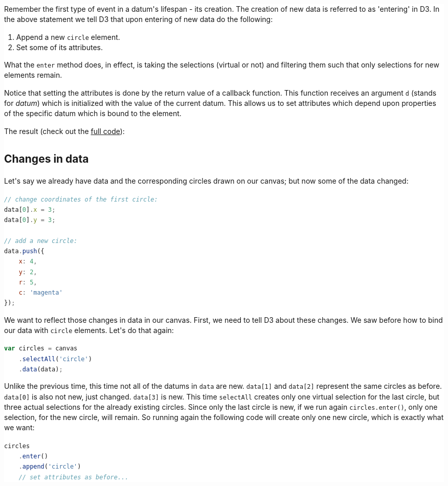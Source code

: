 Remember the first type of event in a datum's lifespan - its creation. The creation of new data is referred to as 'entering' in D3. In the above statement we tell D3 that upon entering of new data do the following:

1. Append a new `circle` element.
2. Set some of its attributes.

What the `enter` method does, in effect, is taking the selections (virtual or not) and filtering them such that only selections for new elements remain.

Notice that setting the attributes is done by the return value of a callback function. This function receives an argument `d` (stands for *datum*) which is initialized with the value of the current datum. This allows us to set attributes which depend upon properties of the specific datum which is bound to the element.

The result (check out the [full code](https://github.com/EyalAr/D3.js-Example/blob/master/1.js)):

<iframe src="http://eyalar.github.io/D3.js-Example/index.html?1!0"></iframe>

## Changes in data

Let's say we already have data and the corresponding circles drawn on our canvas; but now some of the data changed:

```Javascript
// change coordinates of the first circle:
data[0].x = 3;
data[0].y = 3;

// add a new circle:
data.push({
	x: 4,
	y: 2,
	r: 5,
	c: 'magenta'
});
```

 We want to reflect those changes in data in our canvas. First, we need to tell D3 about these changes. We saw before how to bind our data with `circle` elements. Let's do that again:

```Javascript
var circles = canvas
	.selectAll('circle')
	.data(data);
```

Unlike the previous time, this time not all of the datums in `data` are new. `data[1]` and `data[2]` represent the same circles as before. `data[0]` is also not new, just changed. `data[3]` is new. This time `selectAll` creates only one virtual selection for the last circle, but three actual selections for the already existing circles. Since only the last circle is new, if we run again `circles.enter()`, only one selection, for the new circle, will remain. So running again the following code will create only one new circle, which is exactly what we want:

```Javascript
circles
    .enter()
    .append('circle')
    // set attributes as before...
```
